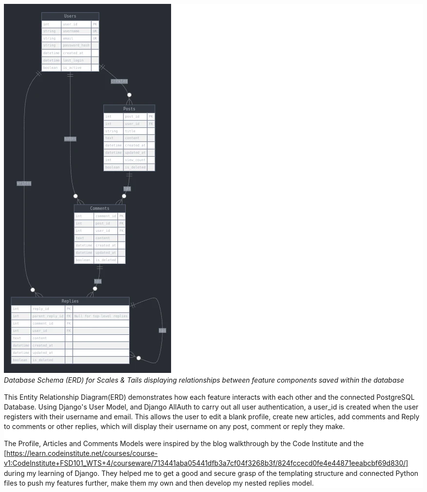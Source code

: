 ![ERD Image](staticfiles/images/readme/erd.webp)  
*Database Schema (ERD) for Scales & Tails displaying relationships between feature components saved within the database*

This Entity Relationship Diagram(ERD) demonstrates how each feature interacts with each other and the connected PostgreSQL Database. Using Django's User Model, and Django AllAuth to carry out all user authentication, a user_id is created when the user registers with their username and email. This allows the user to edit a blank profile, create new articles, add comments and Reply to comments or other replies, which will display their username on any post, comment or reply they make.

The Profile, Articles and Comments Models were inspired by the blog walkthrough by the Code Institute and the [https://learn.codeinstitute.net/courses/course-v1:CodeInstitute+FSD101_WTS+4/courseware/713441aba05441dfb3a7cf04f3268b3f/824fccecd0fe4e44871eeabcbf69d830/] during my learning of Django. They helped me to get a good and secure grasp of the templating structure and connected Python files to push my features further, make them my own and then develop my nested replies model.
